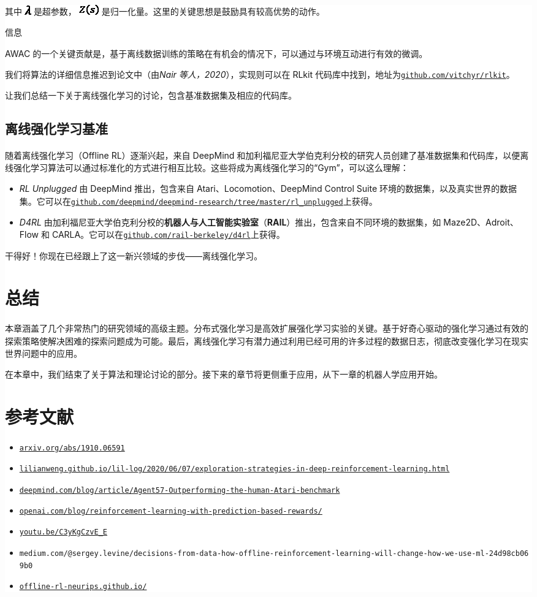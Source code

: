 其中 ![](img/Formula_13_071.png) 是超参数， ![](img/Formula_13_072.png) 是归一化量。这里的关键思想是鼓励具有较高优势的动作。

信息

AWAC 的一个关键贡献是，基于离线数据训练的策略在有机会的情况下，可以通过与环境互动进行有效的微调。

我们将算法的详细信息推迟到论文中（由*Nair 等人，2020*），实现则可以在 RLkit 代码库中找到，地址为[`github.com/vitchyr/rlkit`](https://github.com/vitchyr/rlkit)。

让我们总结一下关于离线强化学习的讨论，包含基准数据集及相应的代码库。

## 离线强化学习基准

随着离线强化学习（Offline RL）逐渐兴起，来自 DeepMind 和加利福尼亚大学伯克利分校的研究人员创建了基准数据集和代码库，以便离线强化学习算法可以通过标准化的方式进行相互比较。这些将成为离线强化学习的“Gym”，可以这么理解：

+   *RL Unplugged* 由 DeepMind 推出，包含来自 Atari、Locomotion、DeepMind Control Suite 环境的数据集，以及真实世界的数据集。它可以在[`github.com/deepmind/deepmind-research/tree/master/rl_unplugged`](https://github.com/deepmind/deepmind-research/tree/master/rl_unplugged)上获得。

+   *D4RL* 由加利福尼亚大学伯克利分校的**机器人与人工智能实验室**（**RAIL**）推出，包含来自不同环境的数据集，如 Maze2D、Adroit、Flow 和 CARLA。它可以在[`github.com/rail-berkeley/d4rl`](https://github.com/rail-berkeley/d4rl)上获得。

干得好！你现在已经跟上了这一新兴领域的步伐——离线强化学习。

# 总结

本章涵盖了几个非常热门的研究领域的高级主题。分布式强化学习是高效扩展强化学习实验的关键。基于好奇心驱动的强化学习通过有效的探索策略使解决困难的探索问题成为可能。最后，离线强化学习有潜力通过利用已经可用的许多过程的数据日志，彻底改变强化学习在现实世界问题中的应用。

在本章中，我们结束了关于算法和理论讨论的部分。接下来的章节将更侧重于应用，从下一章的机器人学应用开始。

# 参考文献

+   [`arxiv.org/abs/1910.06591`](https://arxiv.org/abs/1910.06591)

+   [`lilianweng.github.io/lil-log/2020/06/07/exploration-strategies-in-deep-reinforcement-learning.html`](https://lilianweng.github.io/lil-log/2020/06/07/exploration-strategies-in-deep-reinforcement-learning.html)

+   [`deepmind.com/blog/article/Agent57-Outperforming-the-human-Atari-benchmark`](https://deepmind.com/blog/article/Agent57-Outperforming-the-human-Atari-benchmark)

+   [`openai.com/blog/reinforcement-learning-with-prediction-based-rewards/`](https://openai.com/blog/reinforcement-learning-with-prediction-based-rewards/)

+   [`youtu.be/C3yKgCzvE_E`](https://youtu.be/C3yKgCzvE_E)

+   `medium.com/@sergey.levine/decisions-from-data-how-offline-reinforcement-learning-will-change-how-we-use-ml-24d98cb069b0`

+   [`offline-rl-neurips.github.io/`](https://offline-rl-neurips.github.io/)

